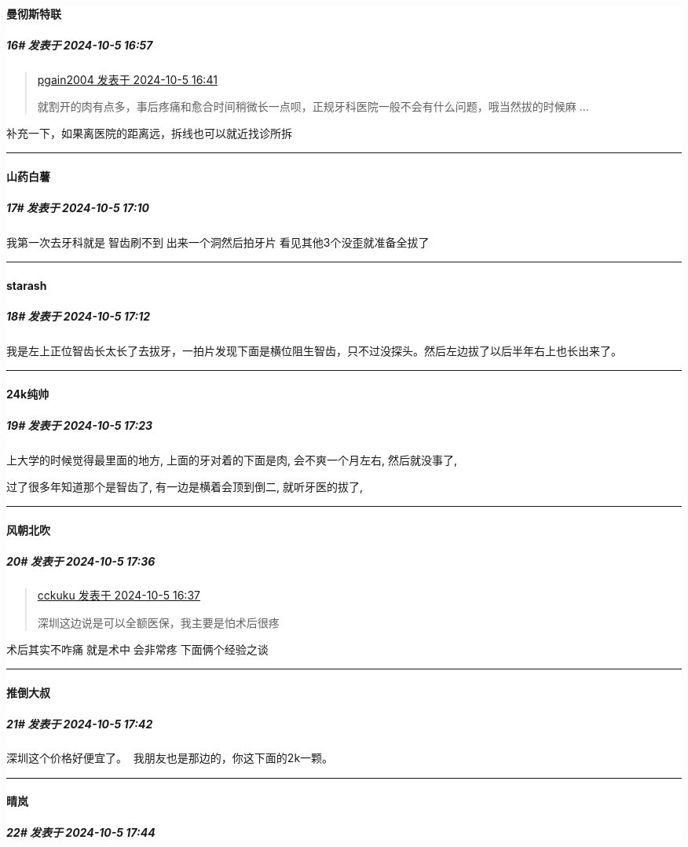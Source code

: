 ####  曼彻斯特联  
##### 16#       发表于 2024-10-5 16:57

<blockquote><a href="httphttps://bbs.saraba1st.com/2b/forum.php?mod=redirect&amp;goto=findpost&amp;pid=66380327&amp;ptid=2202049" target="_blank">pgain2004 发表于 2024-10-5 16:41</a>

就割开的肉有点多，事后疼痛和愈合时间稍微长一点呗，正规牙科医院一般不会有什么问题，哦当然拔的时候麻 ...</blockquote>
补充一下，如果离医院的距离远，拆线也可以就近找诊所拆

*****

####  山药白薯  
##### 17#       发表于 2024-10-5 17:10

我第一次去牙科就是 智齿刷不到 出来一个洞然后拍牙片 看见其他3个没歪就准备全拔了 

*****

####  starash  
##### 18#       发表于 2024-10-5 17:12

我是左上正位智齿长太长了去拔牙，一拍片发现下面是横位阻生智齿，只不过没探头。然后左边拔了以后半年右上也长出来了。

*****

####  24k纯帅  
##### 19#       发表于 2024-10-5 17:23

上大学的时候觉得最里面的地方, 上面的牙对着的下面是肉, 会不爽一个月左右, 然后就没事了, 

过了很多年知道那个是智齿了, 有一边是横着会顶到倒二, 就听牙医的拔了, 

*****

####  风朝北吹  
##### 20#       发表于 2024-10-5 17:36

<blockquote><a href="httphttps://bbs.saraba1st.com/2b/forum.php?mod=redirect&amp;goto=findpost&amp;pid=66380308&amp;ptid=2202049" target="_blank">cckuku 发表于 2024-10-5 16:37</a>

深圳这边说是可以全额医保，我主要是怕术后很疼</blockquote>
术后其实不咋痛 就是术中 会非常疼 下面俩个经验之谈

*****

####  推倒大叔  
##### 21#       发表于 2024-10-5 17:42

深圳这个价格好便宜了。  我朋友也是那边的，你这下面的2k一颗。

*****

####  晴岚  
##### 22#       发表于 2024-10-5 17:44

